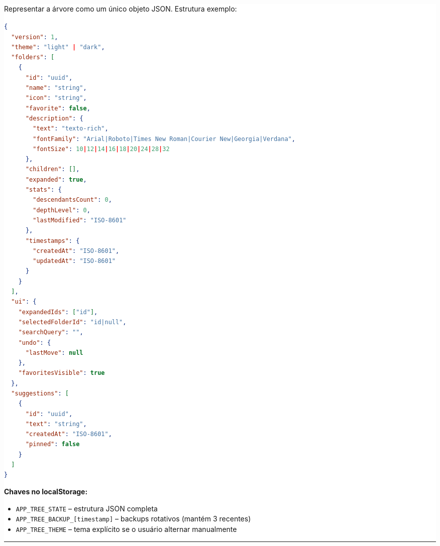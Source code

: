 Representar a árvore como um único objeto JSON. Estrutura exemplo:

```json
{
  "version": 1,
  "theme": "light" | "dark",
  "folders": [
    {
      "id": "uuid",
      "name": "string",
      "icon": "string",
      "favorite": false,
      "description": {
        "text": "texto-rich",
        "fontFamily": "Arial|Roboto|Times New Roman|Courier New|Georgia|Verdana",
        "fontSize": 10|12|14|16|18|20|24|28|32
      },
      "children": [],
      "expanded": true,
      "stats": {
        "descendantsCount": 0,
        "depthLevel": 0,
        "lastModified": "ISO-8601"
      },
      "timestamps": {
        "createdAt": "ISO-8601",
        "updatedAt": "ISO-8601"
      }
    }
  ],
  "ui": {
    "expandedIds": ["id"],
    "selectedFolderId": "id|null",
    "searchQuery": "",
    "undo": {
      "lastMove": null
    },
    "favoritesVisible": true
  },
  "suggestions": [
    {
      "id": "uuid",
      "text": "string",
      "createdAt": "ISO-8601",
      "pinned": false
    }
  ]
}
```

**Chaves no localStorage:**

* `APP_TREE_STATE` – estrutura JSON completa
* `APP_TREE_BACKUP_[timestamp]` – backups rotativos (mantém 3 recentes)
* `APP_TREE_THEME` – tema explícito se o usuário alternar manualmente

---